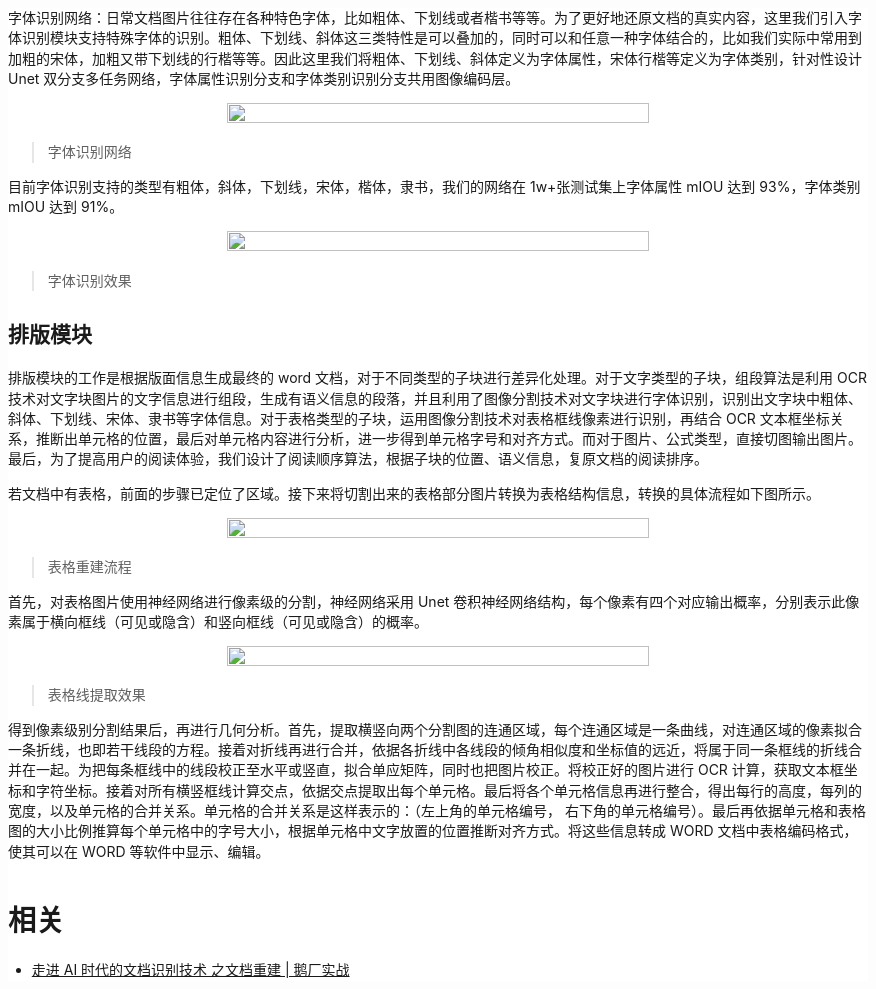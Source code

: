 
字体识别网络：日常文档图片往往存在各种特色字体，比如粗体、下划线或者楷书等等。为了更好地还原文档的真实内容，这里我们引入字体识别模块支持特殊字体的识别。粗体、下划线、斜体这三类特性是可以叠加的，同时可以和任意一种字体结合的，比如我们实际中常用到加粗的宋体，加粗又带下划线的行楷等等。因此这里我们将粗体、下划线、斜体定义为字体属性，宋体行楷等定义为字体类别，针对性设计 Unet 双分支多任务网络，字体属性识别分支和字体类别识别分支共用图像编码层。

<p align="center">
    <img width="70%" height="70%" src="http://images.iterate.site/blog/image/20190915/YfF7Cpuxg19W.png?imageslim">
</p>

> 字体识别网络



目前字体识别支持的类型有粗体，斜体，下划线，宋体，楷体，隶书，我们的网络在 1w+张测试集上字体属性 mIOU 达到 93%，字体类别 mIOU 达到 91%。

<p align="center">
    <img width="70%" height="70%" src="http://images.iterate.site/blog/image/20190915/4HBiSRLvdDY3.png?imageslim">
</p>

> 字体识别效果



## 排版模块

排版模块的工作是根据版面信息生成最终的 word 文档，对于不同类型的子块进行差异化处理。对于文字类型的子块，组段算法是利用 OCR 技术对文字块图片的文字信息进行组段，生成有语义信息的段落，并且利用了图像分割技术对文字块进行字体识别，识别出文字块中粗体、斜体、下划线、宋体、隶书等字体信息。对于表格类型的子块，运用图像分割技术对表格框线像素进行识别，再结合 OCR 文本框坐标关系，推断出单元格的位置，最后对单元格内容进行分析，进一步得到单元格字号和对齐方式。而对于图片、公式类型，直接切图输出图片。最后，为了提高用户的阅读体验，我们设计了阅读顺序算法，根据子块的位置、语义信息，复原文档的阅读排序。

若文档中有表格，前面的步骤已定位了区域。接下来将切割出来的表格部分图片转换为表格结构信息，转换的具体流程如下图所示。

<p align="center">
    <img width="70%" height="70%" src="http://images.iterate.site/blog/image/20190915/EgNWmn3SbOt5.png?imageslim">
</p>

> 表格重建流程

首先，对表格图片使用神经网络进行像素级的分割，神经网络采用 Unet 卷积神经网络结构，每个像素有四个对应输出概率，分别表示此像素属于横向框线（可见或隐含）和竖向框线（可见或隐含）的概率。


<p align="center">
    <img width="70%" height="70%" src="http://images.iterate.site/blog/image/20190915/52EPAyKVHy8C.png?imageslim">
</p>

> 表格线提取效果

得到像素级别分割结果后，再进行几何分析。首先，提取横竖向两个分割图的连通区域，每个连通区域是一条曲线，对连通区域的像素拟合一条折线，也即若干线段的方程。接着对折线再进行合并，依据各折线中各线段的倾角相似度和坐标值的远近，将属于同一条框线的折线合并在一起。为把每条框线中的线段校正至水平或竖直，拟合单应矩阵，同时也把图片校正。将校正好的图片进行 OCR 计算，获取文本框坐标和字符坐标。接着对所有横竖框线计算交点，依据交点提取出每个单元格。最后将各个单元格信息再进行整合，得出每行的高度，每列的宽度，以及单元格的合并关系。单元格的合并关系是这样表示的：（左上角的单元格编号， 右下角的单元格编号）。最后再依据单元格和表格图的大小比例推算每个单元格中的字号大小，根据单元格中文字放置的位置推断对齐方式。将这些信息转成 WORD 文档中表格编码格式，使其可以在 WORD 等软件中显示、编辑。



# 相关

- [走进 AI 时代的文档识别技术 之文档重建 | 鹅厂实战](https://zhuanlan.zhihu.com/p/69465271)
